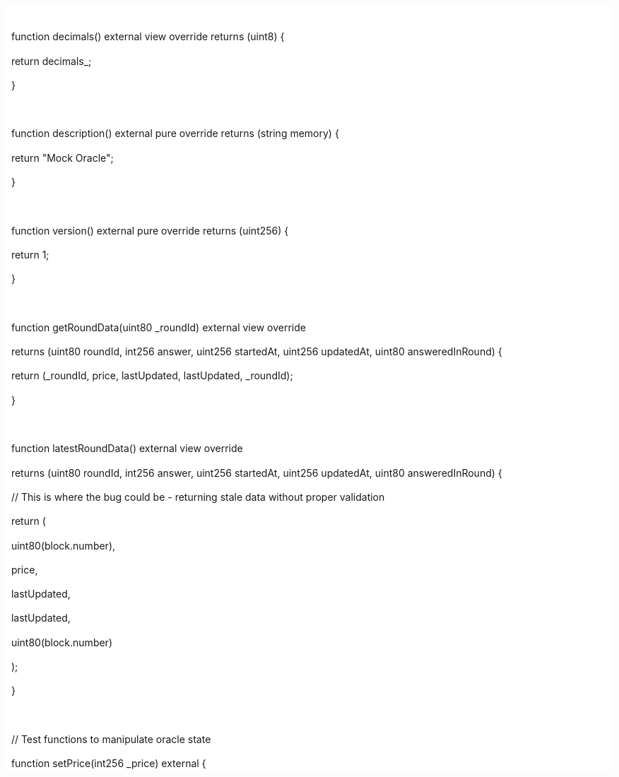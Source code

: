 &nbsp;   

&nbsp;   function decimals() external view override returns (uint8) {

&nbsp;       return decimals\_;

&nbsp;   }

&nbsp;   

&nbsp;   function description() external pure override returns (string memory) {

&nbsp;       return "Mock Oracle";

&nbsp;   }

&nbsp;   

&nbsp;   function version() external pure override returns (uint256) {

&nbsp;       return 1;

&nbsp;   }

&nbsp;   

&nbsp;   function getRoundData(uint80 \_roundId) external view override 

&nbsp;       returns (uint80 roundId, int256 answer, uint256 startedAt, uint256 updatedAt, uint80 answeredInRound) {

&nbsp;       return (\_roundId, price, lastUpdated, lastUpdated, \_roundId);

&nbsp;   }

&nbsp;   

&nbsp;   function latestRoundData() external view override 

&nbsp;       returns (uint80 roundId, int256 answer, uint256 startedAt, uint256 updatedAt, uint80 answeredInRound) {

&nbsp;       // This is where the bug could be - returning stale data without proper validation

&nbsp;       return (

&nbsp;           uint80(block.number),

&nbsp;           price,

&nbsp;           lastUpdated,

&nbsp;           lastUpdated,

&nbsp;           uint80(block.number)

&nbsp;       );

&nbsp;   }

&nbsp;   

&nbsp;   // Test functions to manipulate oracle state

&nbsp;   function setPrice(int256 \_price) external {
